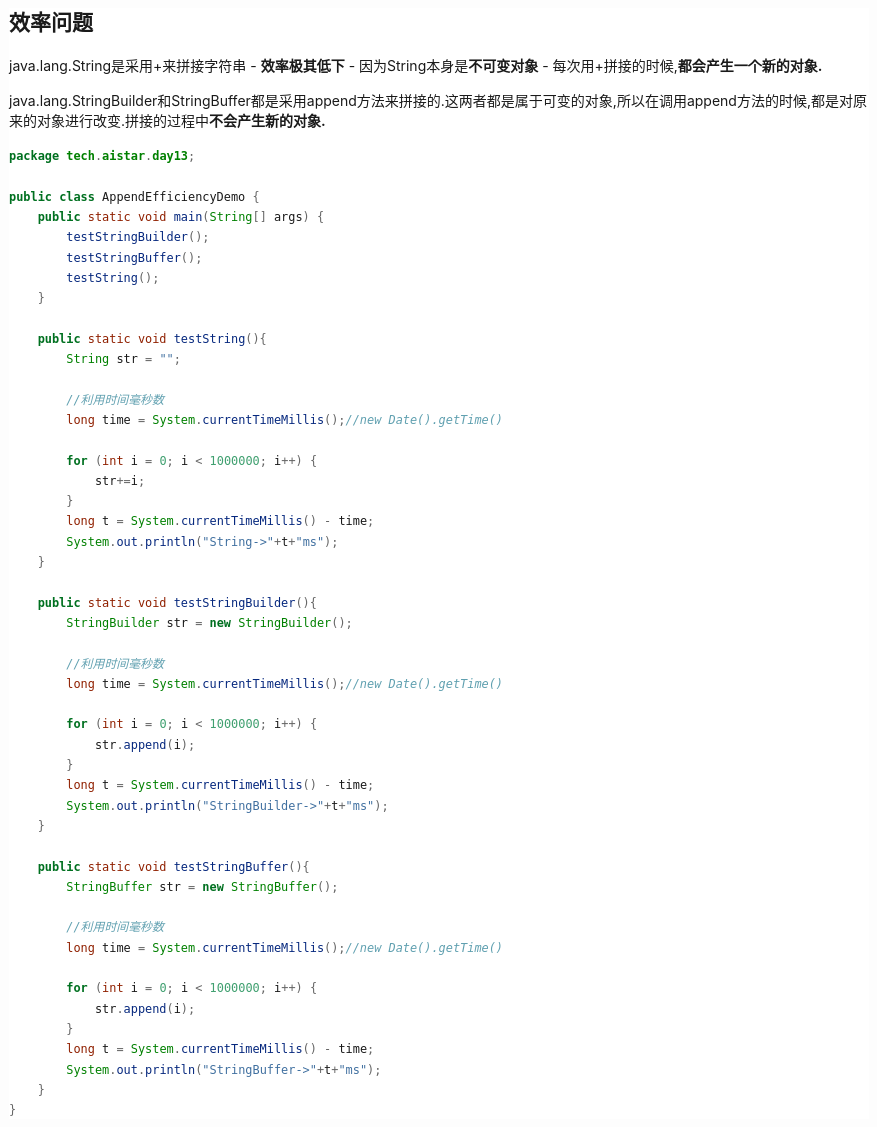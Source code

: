 

## 效率问题

java.lang.String是采用+来拼接字符串 - **效率极其低下** - 因为String本身是**不可变对象** - 每次用+拼接的时候,**都会产生一个新的对象.**

java.lang.StringBuilder和StringBuffer都是采用append方法来拼接的.这两者都是属于可变的对象,所以在调用append方法的时候,都是对原来的对象进行改变.拼接的过程中**不会产生新的对象.**

~~~java
package tech.aistar.day13;

public class AppendEfficiencyDemo {
    public static void main(String[] args) {
        testStringBuilder();
        testStringBuffer();
        testString();
    }

    public static void testString(){
        String str = "";

        //利用时间毫秒数
        long time = System.currentTimeMillis();//new Date().getTime()

        for (int i = 0; i < 1000000; i++) {
            str+=i;
        }
        long t = System.currentTimeMillis() - time;
        System.out.println("String->"+t+"ms");
    }

    public static void testStringBuilder(){
        StringBuilder str = new StringBuilder();

        //利用时间毫秒数
        long time = System.currentTimeMillis();//new Date().getTime()

        for (int i = 0; i < 1000000; i++) {
            str.append(i);
        }
        long t = System.currentTimeMillis() - time;
        System.out.println("StringBuilder->"+t+"ms");
    }

    public static void testStringBuffer(){
        StringBuffer str = new StringBuffer();

        //利用时间毫秒数
        long time = System.currentTimeMillis();//new Date().getTime()

        for (int i = 0; i < 1000000; i++) {
            str.append(i);
        }
        long t = System.currentTimeMillis() - time;
        System.out.println("StringBuffer->"+t+"ms");
    }
}
~~~
